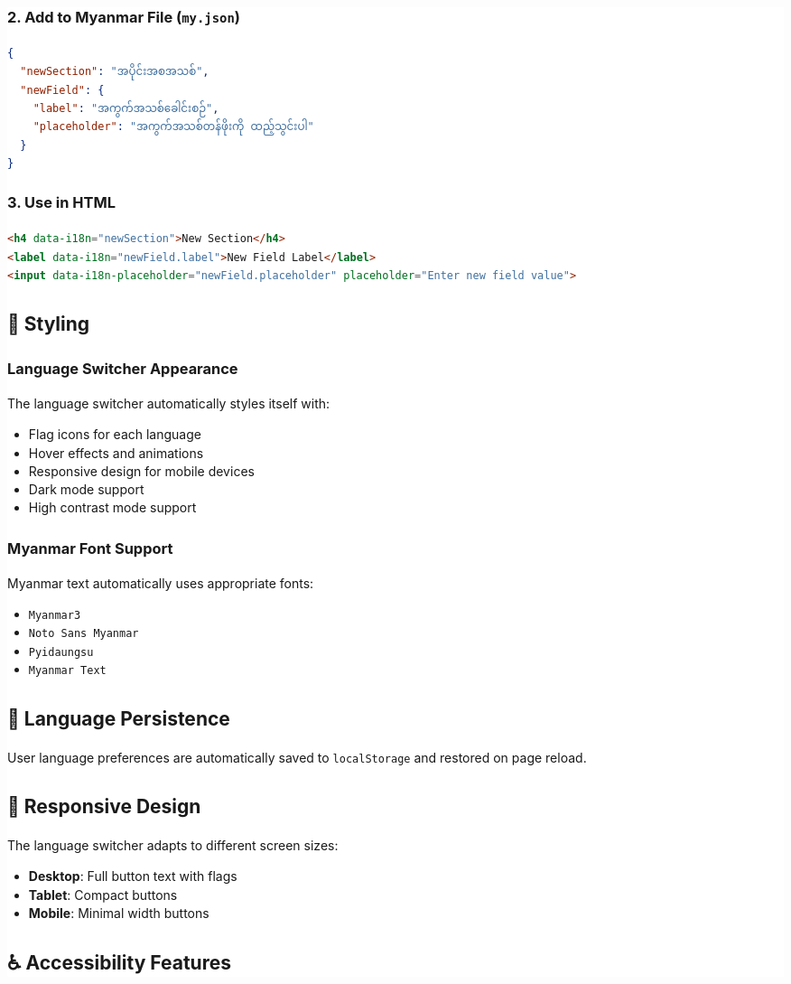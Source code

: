 ### 2. Add to Myanmar File (`my.json`)

```json
{
  "newSection": "အပိုင်းအစအသစ်",
  "newField": {
    "label": "အကွက်အသစ်ခေါင်းစဉ်",
    "placeholder": "အကွက်အသစ်တန်ဖိုးကို ထည့်သွင်းပါ"
  }
}
```

### 3. Use in HTML

```html
<h4 data-i18n="newSection">New Section</h4>
<label data-i18n="newField.label">New Field Label</label>
<input data-i18n-placeholder="newField.placeholder" placeholder="Enter new field value">
```

## 🎨 Styling

### Language Switcher Appearance

The language switcher automatically styles itself with:
- Flag icons for each language
- Hover effects and animations
- Responsive design for mobile devices
- Dark mode support
- High contrast mode support

### Myanmar Font Support

Myanmar text automatically uses appropriate fonts:
- `Myanmar3`
- `Noto Sans Myanmar`
- `Pyidaungsu`
- `Myanmar Text`

## 🔄 Language Persistence

User language preferences are automatically saved to `localStorage` and restored on page reload.

## 📱 Responsive Design

The language switcher adapts to different screen sizes:
- **Desktop**: Full button text with flags
- **Tablet**: Compact buttons
- **Mobile**: Minimal width buttons

## ♿ Accessibility Features

